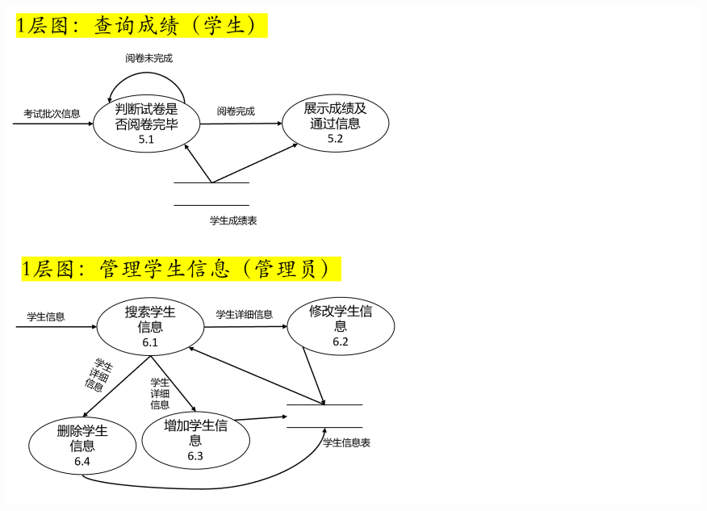 <img src="./img/1.5.png" alt="1.5" style="zoom:50%;" />

<img src="./img/1.6.png" alt="1.6" style="zoom:50%;" />
